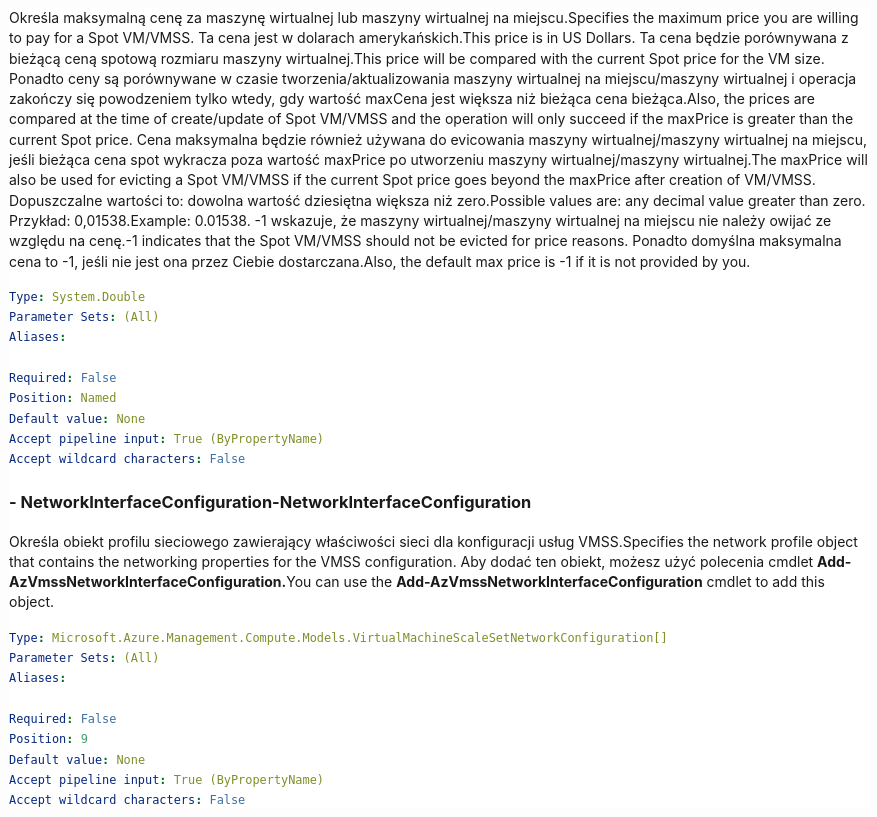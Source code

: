 <span data-ttu-id="3e798-172">Określa maksymalną cenę za maszynę wirtualnej lub maszyny wirtualnej na miejscu.</span><span class="sxs-lookup"><span data-stu-id="3e798-172">Specifies the maximum price you are willing to pay for a Spot VM/VMSS.</span></span> <span data-ttu-id="3e798-173">Ta cena jest w dolarach amerykańskich.</span><span class="sxs-lookup"><span data-stu-id="3e798-173">This price is in US Dollars.</span></span> <span data-ttu-id="3e798-174">Ta cena będzie porównywana z bieżącą ceną spotową rozmiaru maszyny wirtualnej.</span><span class="sxs-lookup"><span data-stu-id="3e798-174">This price will be compared with the current Spot price for the VM size.</span></span> <span data-ttu-id="3e798-175">Ponadto ceny są porównywane w czasie tworzenia/aktualizowania maszyny wirtualnej na miejscu/maszyny wirtualnej i operacja zakończy się powodzeniem tylko wtedy, gdy wartość maxCena jest większa niż bieżąca cena bieżąca.</span><span class="sxs-lookup"><span data-stu-id="3e798-175">Also, the prices are compared at the time of create/update of Spot VM/VMSS and the operation will only succeed if the maxPrice is greater than the current Spot price.</span></span> <span data-ttu-id="3e798-176">Cena maksymalna będzie również używana do evicowania maszyny wirtualnej/maszyny wirtualnej na miejscu, jeśli bieżąca cena spot wykracza poza wartość maxPrice po utworzeniu maszyny wirtualnej/maszyny wirtualnej.</span><span class="sxs-lookup"><span data-stu-id="3e798-176">The maxPrice will also be used for evicting a Spot VM/VMSS if the current Spot price goes beyond the maxPrice after creation of VM/VMSS.</span></span> <span data-ttu-id="3e798-177">Dopuszczalne wartości to: dowolna wartość dziesiętna większa niż zero.</span><span class="sxs-lookup"><span data-stu-id="3e798-177">Possible values are: any decimal value greater than zero.</span></span> <span data-ttu-id="3e798-178">Przykład: 0,01538.</span><span class="sxs-lookup"><span data-stu-id="3e798-178">Example: 0.01538.</span></span>  <span data-ttu-id="3e798-179">-1 wskazuje, że maszyny wirtualnej/maszyny wirtualnej na miejscu nie należy owijać ze względu na cenę.</span><span class="sxs-lookup"><span data-stu-id="3e798-179">-1 indicates that the Spot VM/VMSS should not be evicted for price reasons.</span></span> <span data-ttu-id="3e798-180">Ponadto domyślna maksymalna cena to -1, jeśli nie jest ona przez Ciebie dostarczana.</span><span class="sxs-lookup"><span data-stu-id="3e798-180">Also, the default max price is -1 if it is not provided by you.</span></span>

```yaml
Type: System.Double
Parameter Sets: (All)
Aliases:

Required: False
Position: Named
Default value: None
Accept pipeline input: True (ByPropertyName)
Accept wildcard characters: False
```

### <span data-ttu-id="3e798-181">- NetworkInterfaceConfiguration</span><span class="sxs-lookup"><span data-stu-id="3e798-181">-NetworkInterfaceConfiguration</span></span>
<span data-ttu-id="3e798-182">Określa obiekt profilu sieciowego zawierający właściwości sieci dla konfiguracji usług VMSS.</span><span class="sxs-lookup"><span data-stu-id="3e798-182">Specifies the network profile object that contains the networking properties for the VMSS configuration.</span></span>
<span data-ttu-id="3e798-183">Aby dodać ten obiekt, możesz użyć polecenia cmdlet **Add-AzVmssNetworkInterfaceConfiguration.**</span><span class="sxs-lookup"><span data-stu-id="3e798-183">You can use the **Add-AzVmssNetworkInterfaceConfiguration** cmdlet to add this object.</span></span>

```yaml
Type: Microsoft.Azure.Management.Compute.Models.VirtualMachineScaleSetNetworkConfiguration[]
Parameter Sets: (All)
Aliases:

Required: False
Position: 9
Default value: None
Accept pipeline input: True (ByPropertyName)
Accept wildcard characters: False
```
